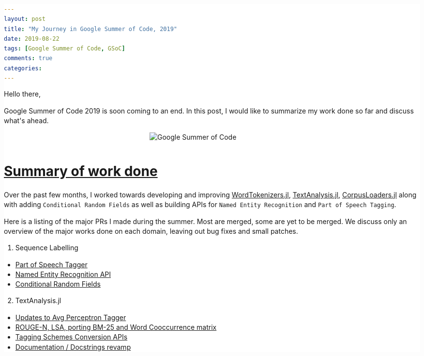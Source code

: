 ```yaml
---
layout: post
title: "My Journey in Google Summer of Code, 2019"
date: 2019-08-22
tags: [Google Summer of Code, GSoC]
comments: true
categories:
---
```


Hello there,

Google Summer of Code 2019 is soon coming to an end.
In this post, I would like to summarize my work done so far and discuss what's ahead.

<style>
img {
  display: block;
  margin-left: auto;
  margin-right: auto;
  width: 30%;
  height: 30%;
}
</style>

<img src="../../../images/2019/gsoc.png" alt="Google Summer of Code">

# <u> Summary of work done </u>

Over the past few months,
I worked towards developing and improving [WordTokenizers.jl](https://github.com/JuliaText/WordTokenizers.jl),
[TextAnalysis.jl](https://github.com/JuliaText/TextAnalysis.jl), [CorpusLoaders.jl](https://github.com/JuliaText/CorpusLoaders.jl) along with adding `Conditional Random Fields`
as well as building APIs for `Named Entity Recognition` and `Part of Speech Tagging`.

Here is a listing of the major PRs I made during the summer.
Most are merged, some are yet to be merged.
We discuss only an overview of the major works done on each domain, leaving out bug fixes and small patches.

1. Sequence Labelling
- [Part of Speech Tagger](https://github.com/JuliaText/TextAnalysis.jl/pull/169)
- [Named Entity Recognition API](https://github.com/JuliaText/TextAnalysis.jl/pull/167)
- [Conditional Random Fields](https://github.com/JuliaText/TextAnalysis.jl/pull/162)

2. TextAnalysis.jl
- [Updates to Avg Perceptron Tagger](https://github.com/JuliaText/TextAnalysis.jl/pull/166)
- [ROUGE-N, LSA, porting BM-25 and Word Cooccurrence matrix](https://github.com/JuliaText/TextAnalysis.jl/pull/165)
- [Tagging Schemes Conversion APIs](https://github.com/JuliaText/TextAnalysis.jl/pull/161)
- [Documentation / Docstrings revamp](https://github.com/JuliaText/TextAnalysis.jl/pull/150)
